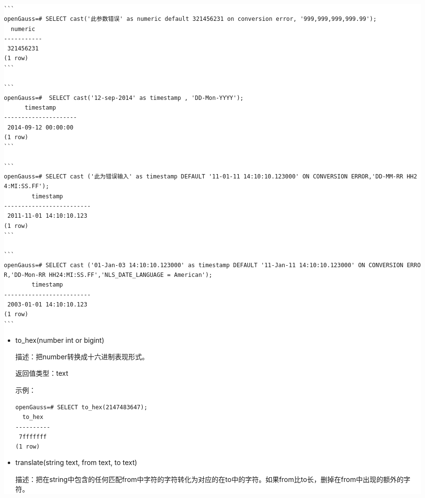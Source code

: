     ```
    openGauss=# SELECT cast('此参数错误' as numeric default 321456231 on conversion error, '999,999,999,999.99');
      numeric
    -----------
     321456231
    (1 row)
    ```

    ```
    openGauss=#  SELECT cast('12-sep-2014' as timestamp , 'DD-Mon-YYYY');
          timestamp      
    ---------------------
     2014-09-12 00:00:00
    (1 row)
    ```

    ```
    openGauss=# SELECT cast ('此为错误输入' as timestamp DEFAULT '11-01-11 14:10:10.123000' ON CONVERSION ERROR,'DD-MM-RR HH24:MI:SS.FF');
            timestamp        
    -------------------------
     2011-11-01 14:10:10.123
    (1 row)
    ```

    ```
    openGauss=# SELECT cast ('01-Jan-03 14:10:10.123000' as timestamp DEFAULT '11-Jan-11 14:10:10.123000' ON CONVERSION ERROR,'DD-Mon-RR HH24:MI:SS.FF','NLS_DATE_LANGUAGE = American');
            timestamp        
    -------------------------
     2003-01-01 14:10:10.123
    (1 row)
    ```

-   to\_hex\(number int or bigint\)

    描述：把number转换成十六进制表现形式。

    返回值类型：text

    示例：

    ```
    openGauss=# SELECT to_hex(2147483647);
      to_hex
    ----------
     7fffffff
    (1 row)
    ```


-   translate\(string text, from text, to text\)

    描述：把在string中包含的任何匹配from中字符的字符转化为对应的在to中的字符。如果from比to长，删掉在from中出现的额外的字符。
